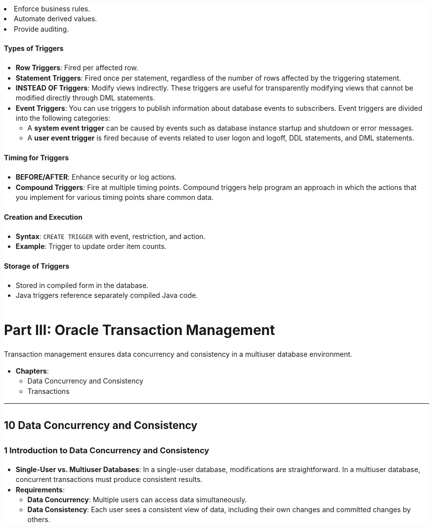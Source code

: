 <li>Enforce business rules.</li>
<li>Automate derived values.</li>
<li>Provide auditing.</li>
</ul>
<h4 id="types-of-triggers">Types of Triggers</h4>
<ul>
<li><strong>Row Triggers</strong>: Fired per affected row.</li>
<li><strong>Statement Triggers</strong>: Fired once per statement, regardless of the number of rows affected by the triggering statement.</li>
<li><strong>INSTEAD OF Triggers</strong>: Modify views indirectly. These triggers are useful for transparently modifying views that cannot be modified directly through DML statements.</li>
<li><strong>Event Triggers</strong>: You can use triggers to publish information about database events to subscribers. Event triggers are divided into the following categories:
<ul>
<li>A <strong>system event trigger</strong> can be caused by events such as database instance startup and shutdown or error messages.</li>
<li>A <strong>user event trigger</strong> is fired because of events related to user logon and logoff, DDL statements, and DML statements.</li>
</ul>
</li>
</ul>
<h4 id="timing-for-triggers">Timing for Triggers</h4>
<ul>
<li><strong>BEFORE/AFTER</strong>: Enhance security or log actions.</li>
<li><strong>Compound Triggers</strong>: Fire at multiple timing points. Compound triggers help program an approach in which the actions that you implement for various timing points share common data.</li>
</ul>
<h4 id="creation-and-execution">Creation and Execution</h4>
<ul>
<li><strong>Syntax</strong>: <code>CREATE TRIGGER</code> with event, restriction, and action.</li>
<li><strong>Example</strong>: Trigger to update order item counts.</li>
</ul>
<h4 id="storage-of-triggers">Storage of Triggers</h4>
<ul>
<li>Stored in compiled form in the database.</li>
<li>Java triggers reference separately compiled Java code.</li>
</ul>
<h1 id="part-iii-oracle-transaction-management">Part III: Oracle Transaction Management</h1>
<p>Transaction management ensures data concurrency and consistency in a multiuser database environment.</p>
<ul>
<li><strong>Chapters</strong>:
<ul>
<li>Data Concurrency and Consistency</li>
<li>Transactions</li>
</ul>
</li>
</ul>
<hr>
<h2 id="data-concurrency-and-consistency">10 Data Concurrency and Consistency</h2>
<h3 id="introduction-to-data-concurrency-and-consistency">1 Introduction to Data Concurrency and Consistency</h3>
<ul>
<li><strong>Single-User vs. Multiuser Databases</strong>: In a single-user database, modifications are straightforward. In a multiuser database, concurrent transactions must produce consistent results.</li>
<li><strong>Requirements</strong>:
<ul>
<li><strong>Data Concurrency</strong>: Multiple users can access data simultaneously.</li>
<li><strong>Data Consistency</strong>: Each user sees a consistent view of data, including their own changes and committed changes by others.</li>
</ul>
</li>
